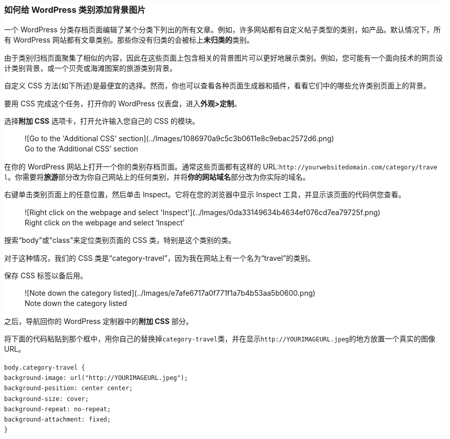 <kinsta-video src="https://www.youtube.com/watch?v=7z3l5tsU3nU"></kinsta-video>

### 如何给 WordPress 类别添加背景图片

一个 WordPress 分类存档页面编辑了某个分类下列出的所有文章。例如，许多网站都有自定义帖子类型的类别，如产品。默认情况下，所有 WordPress 网站都有文章类别。那些你没有归类的会被标上**未归类的**类别。

由于类别归档页面聚集了相似的内容，因此在这些页面上包含相关的背景图片可以更好地展示类别。例如，您可能有一个面向技术的网页设计类别背景，或一个贝壳或海滩图案的旅游类别背景。

自定义 CSS 方法(如下所述)是最便宜的选择。然而，你也可以查看各种页面生成器和插件，看看它们中的哪些允许类别页面上的背景。

要用 CSS 完成这个任务，打开你的 WordPress 仪表盘，进入**外观>定制**。

选择**附加 CSS** 选项卡，打开允许输入您自己的 CSS 的模块。

<figure id="attachment_89148" aria-describedby="caption-attachment-89148" style="width: 1538px" class="wp-caption alignnone">![Go to the 'Additional CSS' section](../Images/1086970a9c5c3b0611e8c9ebac2572d6.png)

<figcaption id="caption-attachment-89148" class="wp-caption-text">Go to the ‘Additional CSS’ section</figcaption>

</figure>

在你的 WordPress 网站上打开一个你的类别存档页面。通常这些页面都有这样的 URL:`http://yourwebsitedomain.com/category/travel`。你需要将**旅游**部分改为你自己网站上的任何类别，并将**你的网站域名**部分改为你实际的域名。

右键单击类别页面上的任意位置，然后单击 Inspect。它将在您的浏览器中显示 Inspect 工具，并显示该页面的代码供您查看。

<figure id="attachment_89296" aria-describedby="caption-attachment-89296" style="width: 1433px" class="wp-caption alignnone">![Right click on the webpage and select 'Inspect'](../Images/0da33149634b4634ef076cd7ea79725f.png)

<figcaption id="caption-attachment-89296" class="wp-caption-text">Right click on the webpage and select ‘Inspect’</figcaption>

</figure>

搜索“body”或“class”来定位类别页面的 CSS 类，特别是这个类别的类。

对于这种情况，我们的 CSS 类是“category-travel”，因为我在网站上有一个名为“travel”的类别。

保存 CSS 标签以备后用。

<figure id="attachment_89295" aria-describedby="caption-attachment-89295" style="width: 986px" class="wp-caption alignnone">![Note down the category listed](../Images/e7afe6717a0f771f1a7b4b53aa5b0600.png)

<figcaption id="caption-attachment-89295" class="wp-caption-text">Note down the category listed</figcaption>

</figure>

之后，导航回你的 WordPress 定制器中的**附加 CSS** 部分。

将下面的代码粘贴到那个框中，用你自己的替换掉`category-travel`类，并在显示`http://YOURIMAGEURL.jpeg`的地方放置一个真实的图像 URL。

```
body.category-travel {
background-image: url("http://YOURIMAGEURL.jpeg");
background-position: center center;
background-size: cover;
background-repeat: no-repeat;
background-attachment: fixed;
}
```
